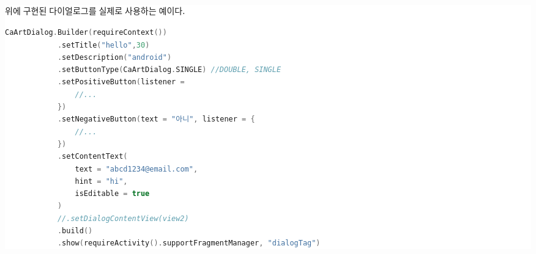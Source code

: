 
위에 구현된 다이얼로그를 실제로 사용하는 예이다.

```kotlin
CaArtDialog.Builder(requireContext())
            .setTitle("hello",30)
            .setDescription("android")
            .setButtonType(CaArtDialog.SINGLE) //DOUBLE, SINGLE
            .setPositiveButton(listener = 
                //...
            })
            .setNegativeButton(text = "아니", listener = {
                //...
            })
            .setContentText(
                text = "abcd1234@email.com",
                hint = "hi",
                isEditable = true
            ) 
            //.setDialogContentView(view2)
            .build()
            .show(requireActivity().supportFragmentManager, "dialogTag")
```
